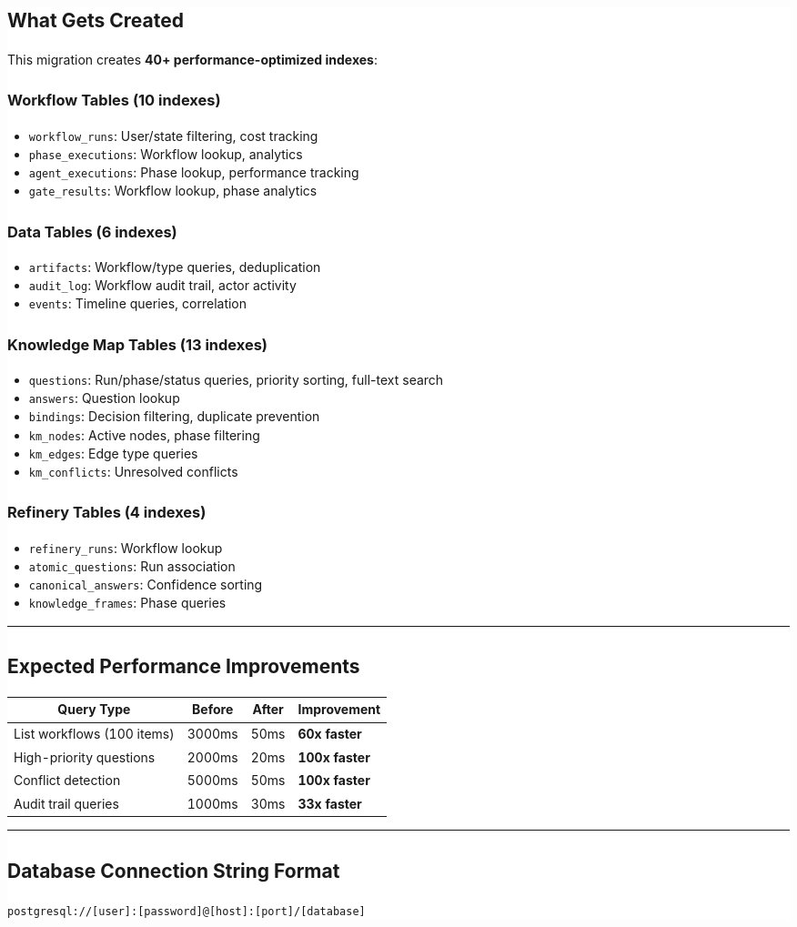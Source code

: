 ## What Gets Created

This migration creates **40+ performance-optimized indexes**:

### Workflow Tables (10 indexes)
- `workflow_runs`: User/state filtering, cost tracking
- `phase_executions`: Workflow lookup, analytics
- `agent_executions`: Phase lookup, performance tracking
- `gate_results`: Workflow lookup, phase analytics

### Data Tables (6 indexes)
- `artifacts`: Workflow/type queries, deduplication
- `audit_log`: Workflow audit trail, actor activity
- `events`: Timeline queries, correlation

### Knowledge Map Tables (13 indexes)
- `questions`: Run/phase/status queries, priority sorting, full-text search
- `answers`: Question lookup
- `bindings`: Decision filtering, duplicate prevention
- `km_nodes`: Active nodes, phase filtering
- `km_edges`: Edge type queries
- `km_conflicts`: Unresolved conflicts

### Refinery Tables (4 indexes)
- `refinery_runs`: Workflow lookup
- `atomic_questions`: Run association
- `canonical_answers`: Confidence sorting
- `knowledge_frames`: Phase queries

---

## Expected Performance Improvements

| Query Type | Before | After | Improvement |
|------------|--------|-------|-------------|
| List workflows (100 items) | 3000ms | 50ms | **60x faster** |
| High-priority questions | 2000ms | 20ms | **100x faster** |
| Conflict detection | 5000ms | 50ms | **100x faster** |
| Audit trail queries | 1000ms | 30ms | **33x faster** |

---

## Database Connection String Format

```
postgresql://[user]:[password]@[host]:[port]/[database]
```
